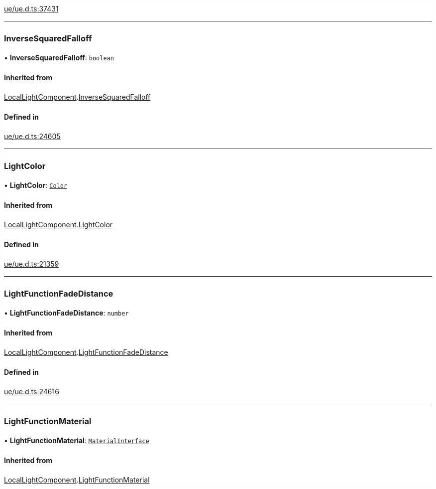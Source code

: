 [ue/ue.d.ts:37431](https://github.com/YugMetaverse/yug_typings/blob/b7d9b19/ue/ue.d.ts#L37431)

___

### InverseSquaredFalloff

• **InverseSquaredFalloff**: `boolean`

#### Inherited from

[LocalLightComponent](ue_ue.LocalLightComponent.md).[InverseSquaredFalloff](ue_ue.LocalLightComponent.md#inversesquaredfalloff)

#### Defined in

[ue/ue.d.ts:24605](https://github.com/YugMetaverse/yug_typings/blob/b7d9b19/ue/ue.d.ts#L24605)

___

### LightColor

• **LightColor**: [`Color`](ue_ue_s.Color.md)

#### Inherited from

[LocalLightComponent](ue_ue.LocalLightComponent.md).[LightColor](ue_ue.LocalLightComponent.md#lightcolor)

#### Defined in

[ue/ue.d.ts:21359](https://github.com/YugMetaverse/yug_typings/blob/b7d9b19/ue/ue.d.ts#L21359)

___

### LightFunctionFadeDistance

• **LightFunctionFadeDistance**: `number`

#### Inherited from

[LocalLightComponent](ue_ue.LocalLightComponent.md).[LightFunctionFadeDistance](ue_ue.LocalLightComponent.md#lightfunctionfadedistance)

#### Defined in

[ue/ue.d.ts:24616](https://github.com/YugMetaverse/yug_typings/blob/b7d9b19/ue/ue.d.ts#L24616)

___

### LightFunctionMaterial

• **LightFunctionMaterial**: [`MaterialInterface`](ue_ue.MaterialInterface.md)

#### Inherited from

[LocalLightComponent](ue_ue.LocalLightComponent.md).[LightFunctionMaterial](ue_ue.LocalLightComponent.md#lightfunctionmaterial)
